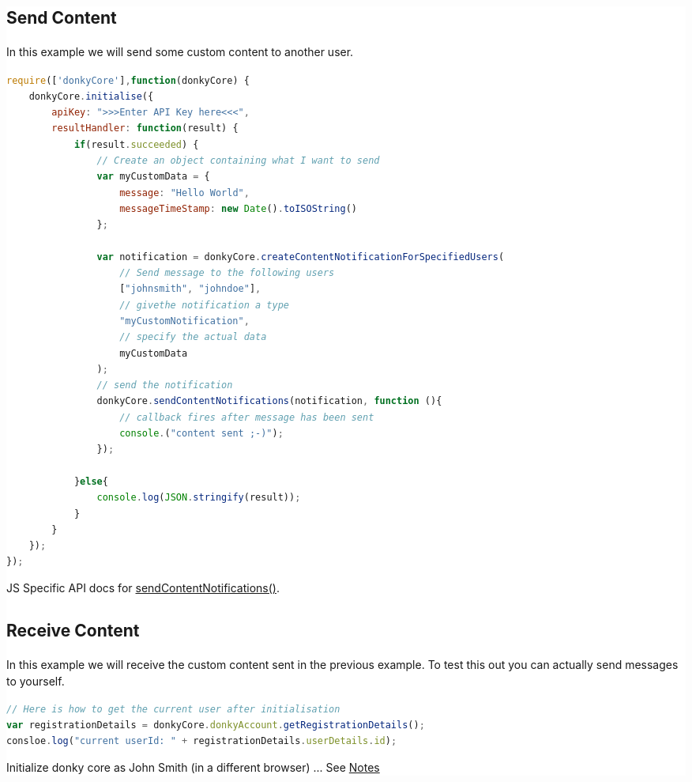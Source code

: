 
## Send Content
In this example we will send some custom content to another user.
```javascript
require(['donkyCore'],function(donkyCore) {
    donkyCore.initialise({
        apiKey: ">>>Enter API Key here<<<",
        resultHandler: function(result) {
            if(result.succeeded) {
                // Create an object containing what I want to send
                var myCustomData = {
                    message: "Hello World",
                    messageTimeStamp: new Date().toISOString()
                }; 
                
                var notification = donkyCore.createContentNotificationForSpecifiedUsers(
                    // Send message to the following users
                    ["johnsmith", "johndoe"],
                    // givethe notification a type 
                    "myCustomNotification", 
                    // specify the actual data
                    myCustomData
                );
                // send the notification
                donkyCore.sendContentNotifications(notification, function (){
                    // callback fires after message has been sent
                    console.("content sent ;-)");
                });                

            }else{
                console.log(JSON.stringify(result));
			}
        }
    });
});

```
JS Specific API docs for [sendContentNotifications()](http://cdn.dnky.co/sdk/latest-modular/jsdoc/DonkyCore.html#sendContentNotifications). 

## Receive Content

In this example we will receive the custom content sent in the previous example. To test this out you can actually send messages to yourself.
```javascript
// Here is how to get the current user after initialisation
var registrationDetails = donkyCore.donkyAccount.getRegistrationDetails();
consloe.log("current userId: " + registrationDetails.userDetails.id);
```
Initialize donky core as John Smith (in a different browser) ... See [Notes](#notes)  
